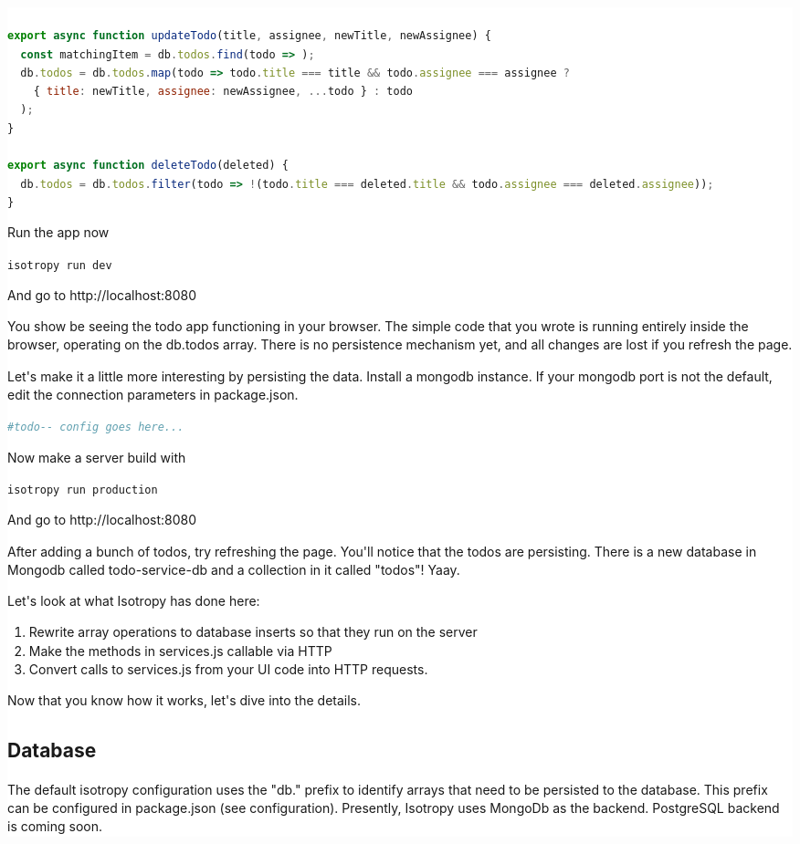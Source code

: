 ```javascript

export async function updateTodo(title, assignee, newTitle, newAssignee) {
  const matchingItem = db.todos.find(todo => );
  db.todos = db.todos.map(todo => todo.title === title && todo.assignee === assignee ?
    { title: newTitle, assignee: newAssignee, ...todo } : todo
  );
}

export async function deleteTodo(deleted) {
  db.todos = db.todos.filter(todo => !(todo.title === deleted.title && todo.assignee === deleted.assignee));
}
```

Run the app now
```bash
isotropy run dev
```
And go to http://localhost:8080

You show be seeing the todo app functioning in your browser.
The simple code that you wrote is running entirely inside the browser, operating on the db.todos array.
There is no persistence mechanism yet, and all changes are lost if you refresh the page.

Let's make it a little more interesting by persisting the data.
Install a mongodb instance. If your mongodb port is not the default, edit the connection parameters in package.json.
```bash
#todo-- config goes here...
```

Now make a server build with
```bash
isotropy run production
```
And go to http://localhost:8080

After adding a bunch of todos, try refreshing the page. You'll notice that the todos are persisting.
There is a new database in Mongodb called todo-service-db and a collection in it called "todos"! Yaay.

Let's look at what Isotropy has done here:
1. Rewrite array operations to database inserts so that they run on the server
2. Make the methods in services.js callable via HTTP
3. Convert calls to services.js from your UI code into HTTP requests.

Now that you know how it works, let's dive into the details.


Database
---
The default isotropy configuration uses the "db." prefix to identify arrays that need to be persisted to the database. This prefix can be configured in package.json (see configuration). Presently, Isotropy uses MongoDb as the backend. PostgreSQL backend is coming soon.
